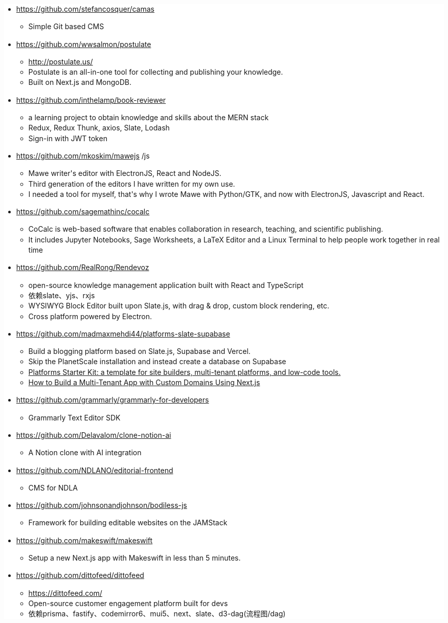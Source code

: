 - https://github.com/stefancosquer/camas
  - Simple Git based CMS

- https://github.com/wwsalmon/postulate
  - http://postulate.us/
  - Postulate is an all-in-one tool for collecting and publishing your knowledge.
  - Built on Next.js and MongoDB.

- https://github.com/inthelamp/book-reviewer
  - a learning project to obtain knowledge and skills about the MERN stack
  - Redux, Redux Thunk, axios, Slate, Lodash
  - Sign-in with JWT token

- https://github.com/mkoskim/mawejs /js
  - Mawe writer's editor with ElectronJS, React and NodeJS. 
  - Third generation of the editors I have written for my own use.
  - I needed a tool for myself, that's why I wrote Mawe with Python/GTK, and now with ElectronJS, Javascript and React.

- https://github.com/sagemathinc/cocalc
  - CoCalc is web-based software that enables collaboration in research, teaching, and scientific publishing.
  - It includes Jupyter Notebooks, Sage Worksheets, a LaTeX Editor and a Linux Terminal to help people work together in real time

- https://github.com/RealRong/Rendevoz
  - open-source knowledge management application built with React and TypeScript
  - 依赖slate、yjs、rxjs
  - WYSIWYG Block Editor built upon Slate.js, with drag & drop, custom block rendering, etc.
  - Cross platform powered by Electron.

- https://github.com/madmaxmehdi44/platforms-slate-supabase
  - Build a blogging platform based on Slate.js, Supabase and Vercel.
  - Skip the PlanetScale installation and instead create a database on Supabase
  - [Platforms Starter Kit: a template for site builders, multi-tenant platforms, and low-code tools.](https://demo.vercel.pub/platforms-starter-kit)
  - [How to Build a Multi-Tenant App with Custom Domains Using Next.js](https://vercel.com/guides/nextjs-multi-tenant-application)

- https://github.com/grammarly/grammarly-for-developers
  - Grammarly Text Editor SDK

- https://github.com/Delavalom/clone-notion-ai
  - A Notion clone with AI integration

- https://github.com/NDLANO/editorial-frontend
  - CMS for NDLA

- https://github.com/johnsonandjohnson/bodiless-js
  - Framework for building editable websites on the JAMStack

- https://github.com/makeswift/makeswift
  - Setup a new Next.js app with Makeswift in less than 5 minutes.

- https://github.com/dittofeed/dittofeed
  - https://dittofeed.com/
  - Open-source customer engagement platform built for devs
  - 依赖prisma、fastify、codemirror6、mui5、next、slate、d3-dag(流程图/dag)
